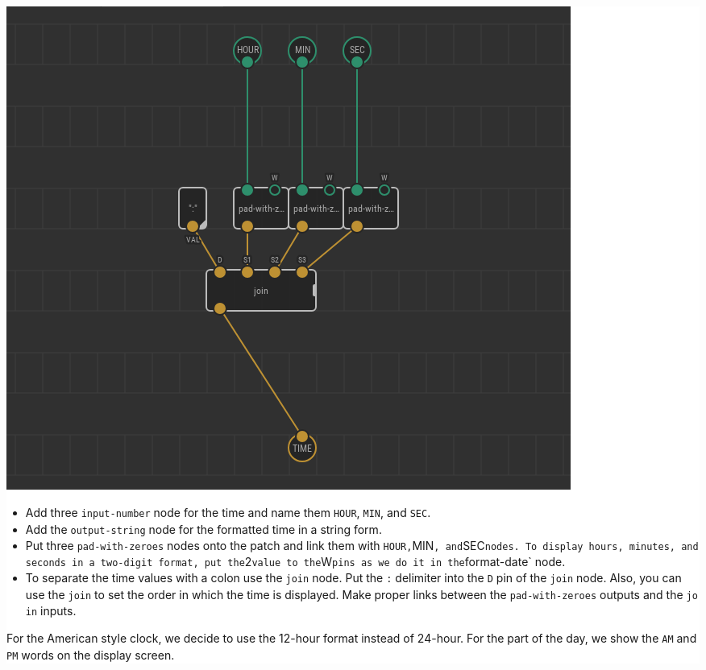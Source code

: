 ![Formatting time step 1](./format-time-step-1.patch.png)

- Add three `input-number` node for the time and name them `HOUR`, `MIN`, and
  `SEC`.
- Add the `output-string` node for the formatted time in a string form.
- Put three `pad-with-zeroes` nodes onto the patch and link them with
  `HOUR,`MIN`, and`SEC`nodes. To display hours, minutes, and seconds in a two-digit format, put the`2`value to the`W`pins as we do it in the`format-date`
  node.
- To separate the time values with a colon use the `join` node. Put the `:`
  delimiter into the `D` pin of the `join` node. Also, you can use the `join` to
  set the order in which the time is displayed. Make proper links between the
  `pad-with-zeroes` outputs and the `join` inputs.

For the American style clock, we decide to use the 12-hour format instead of
24-hour. For the part of the day, we show the `AM` and `PM` words on the display
screen.
